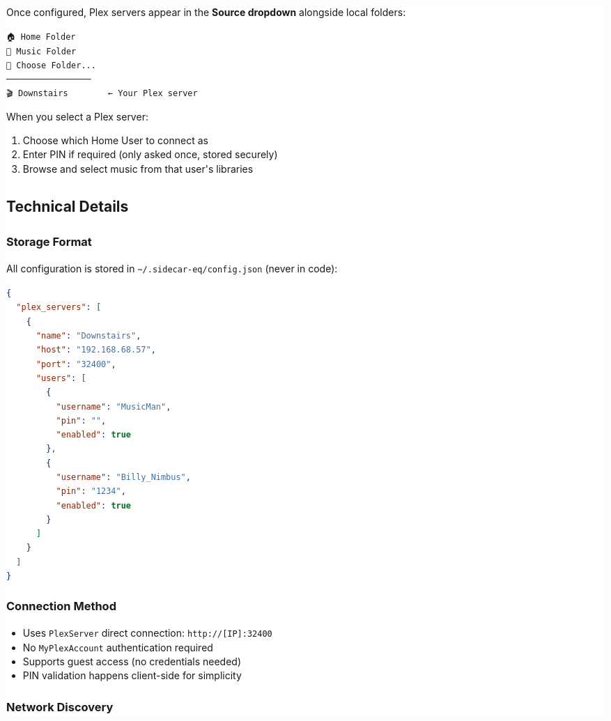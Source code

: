 Once configured, Plex servers appear in the **Source dropdown** alongside local folders:

```
🏠 Home Folder
🎵 Music Folder  
📁 Choose Folder...
─────────────────
🎬 Downstairs        ← Your Plex server
```

When you select a Plex server:
1. Choose which Home User to connect as
2. Enter PIN if required (only asked once, stored securely)
3. Browse and select music from that user's libraries

## Technical Details

### Storage Format

All configuration is stored in `~/.sidecar-eq/config.json` (never in code):

```json
{
  "plex_servers": [
    {
      "name": "Downstairs",
      "host": "192.168.68.57",
      "port": "32400",
      "users": [
        {
          "username": "MusicMan",
          "pin": "",
          "enabled": true
        },
        {
          "username": "Billy_Nimbus",
          "pin": "1234",
          "enabled": true
        }
      ]
    }
  ]
}
```

### Connection Method

- Uses `PlexServer` direct connection: `http://[IP]:32400`
- No `MyPlexAccount` authentication required
- Supports guest access (no credentials needed)
- PIN validation happens client-side for simplicity

### Network Discovery
